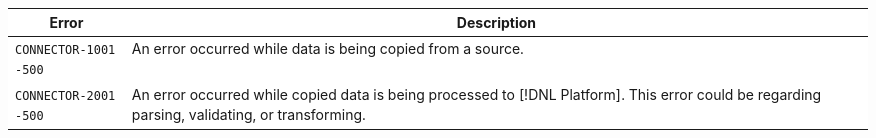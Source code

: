 | Error | Description |
| ---------- | ----------- |
| `CONNECTOR-1001-500` | An error occurred while data is being copied from a source. |
| `CONNECTOR-2001-500` | An error occurred while copied data is being processed to [!DNL Platform]. This error could be regarding parsing, validating, or transforming. |
